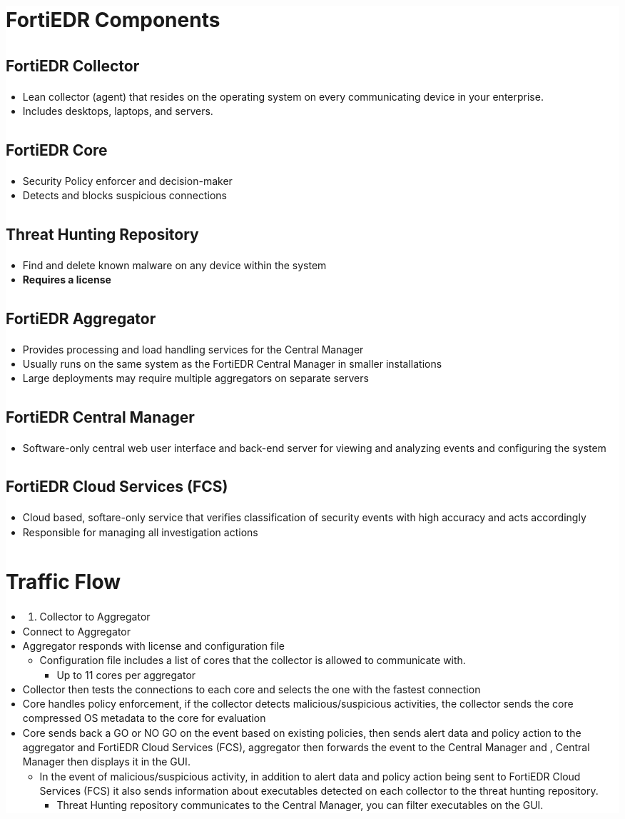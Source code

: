 # FortiEDR Components

## FortiEDR Collector
 - Lean collector (agent) that resides on the operating system on every communicating device in your enterprise.
  - Includes desktops, laptops, and servers.
 
## FortiEDR Core
 - Security Policy enforcer and decision-maker
 - Detects and blocks suspicious connections

## Threat Hunting Repository
 - Find and delete known malware on any device within the system
 - <b>Requires a license</b>

## FortiEDR Aggregator
 - Provides processing and load handling services for the Central Manager
 - Usually runs on the same system as the FortiEDR Central Manager in smaller installations
 - Large deployments may require multiple aggregators on separate servers

## FortiEDR Central Manager
 - Software-only central web user interface and back-end server for viewing and analyzing events and configuring the system


## FortiEDR Cloud Services (FCS)
 - Cloud based, softare-only service that verifies classification of security events with high accuracy and acts accordingly
 - Responsible for managing all investigation actions


# Traffic Flow
 - 1. Collector to Aggregator
  - Connect to Aggregator
  - Aggregator responds with license and configuration file
    - Configuration file includes a list of cores that the collector is allowed to communicate with.
      - Up to 11 cores per aggregator
  - Collector then tests the connections to each core and selects the one with the fastest connection
  - Core handles policy enforcement, if the collector detects malicious/suspicious activities, the collector sends the core compressed OS metadata to the core for evaluation
  - Core sends back a GO or NO GO on the event based on existing policies, then sends alert data and policy action to the aggregator and FortiEDR Cloud Services (FCS), aggregator then forwards the event to the Central Manager and , Central Manager then displays it in the GUI.
    - In the event of malicious/suspicious activity, in addition to alert data and policy action being sent to FortiEDR Cloud Services (FCS) it also sends information about executables detected on each collector to the threat hunting repository.
      - Threat Hunting repository communicates to the Central Manager, you can filter executables on the GUI.
